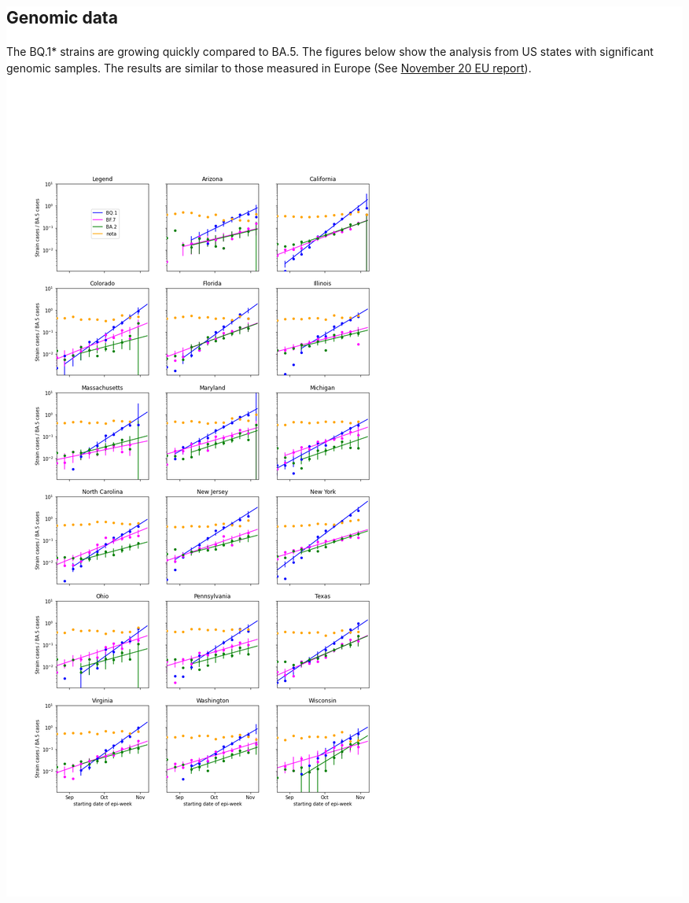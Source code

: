 ## Genomic data

The BQ.1* strains are growing quickly compared to BA.5. The figures below show the analysis from US states
with significant genomic samples. The results are similar to those measured in Europe (See [November 20 EU report](../index.md)).

![ratios](img/us_variant_ratios_20221120.png)
